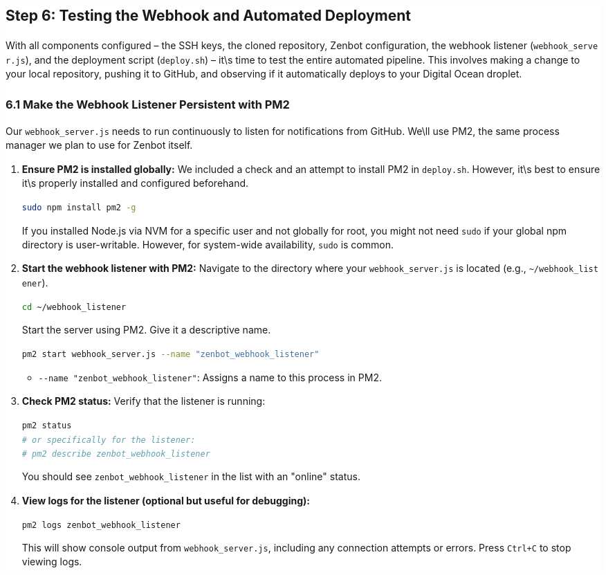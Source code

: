

## Step 6: Testing the Webhook and Automated Deployment

With all components configured – the SSH keys, the cloned repository, Zenbot configuration, the webhook listener (`webhook_server.js`), and the deployment script (`deploy.sh`) – it\s time to test the entire automated pipeline. This involves making a change to your local repository, pushing it to GitHub, and observing if it automatically deploys to your Digital Ocean droplet.

### 6.1 Make the Webhook Listener Persistent with PM2

Our `webhook_server.js` needs to run continuously to listen for notifications from GitHub. We\ll use PM2, the same process manager we plan to use for Zenbot itself.

1.  **Ensure PM2 is installed globally:**
    We included a check and an attempt to install PM2 in `deploy.sh`. However, it\s best to ensure it\s properly installed and configured beforehand.
    ```bash
    sudo npm install pm2 -g
    ```
    If you installed Node.js via NVM for a specific user and not globally for root, you might not need `sudo` if your global npm directory is user-writable. However, for system-wide availability, `sudo` is common.

2.  **Start the webhook listener with PM2:**
    Navigate to the directory where your `webhook_server.js` is located (e.g., `~/webhook_listener`).
    ```bash
    cd ~/webhook_listener 
    ```
    Start the server using PM2. Give it a descriptive name.
    ```bash
    pm2 start webhook_server.js --name "zenbot_webhook_listener"
    ```
    *   `--name "zenbot_webhook_listener"`: Assigns a name to this process in PM2.

3.  **Check PM2 status:**
    Verify that the listener is running:
    ```bash
    pm2 status
    # or specifically for the listener:
    # pm2 describe zenbot_webhook_listener
    ```
    You should see `zenbot_webhook_listener` in the list with an "online" status.

4.  **View logs for the listener (optional but useful for debugging):**
    ```bash
    pm2 logs zenbot_webhook_listener
    ```
    This will show console output from `webhook_server.js`, including any connection attempts or errors. Press `Ctrl+C` to stop viewing logs.
